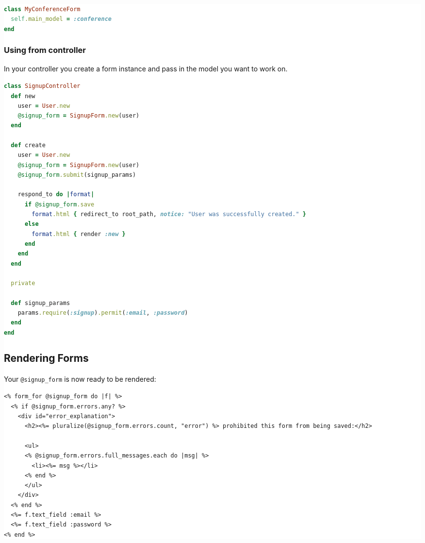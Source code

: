 ```ruby
class MyConferenceForm
  self.main_model = :conference
end
```

### Using from controller

In your controller you create a form instance and pass in the model you want to work on.

```ruby
class SignupController
  def new
    user = User.new
    @signup_form = SignupForm.new(user)
  end

  def create
    user = User.new
    @signup_form = SignupForm.new(user)
    @signup_form.submit(signup_params)

    respond_to do |format|
      if @signup_form.save
        format.html { redirect_to root_path, notice: "User was successfully created." }
      else
        format.html { render :new }
      end
    end
  end

  private

  def signup_params
    params.require(:signup).permit(:email, :password)
  end
end
```

## Rendering Forms

Your `@signup_form` is now ready to be rendered:

```erb
<% form_for @signup_form do |f| %>
  <% if @signup_form.errors.any? %>
    <div id="error_explanation">
      <h2><%= pluralize(@signup_form.errors.count, "error") %> prohibited this form from being saved:</h2>

      <ul>
      <% @signup_form.errors.full_messages.each do |msg| %>
        <li><%= msg %></li>
      <% end %>
      </ul>
    </div>
  <% end %>
  <%= f.text_field :email %>
  <%= f.text_field :password %>
<% end %>
```
